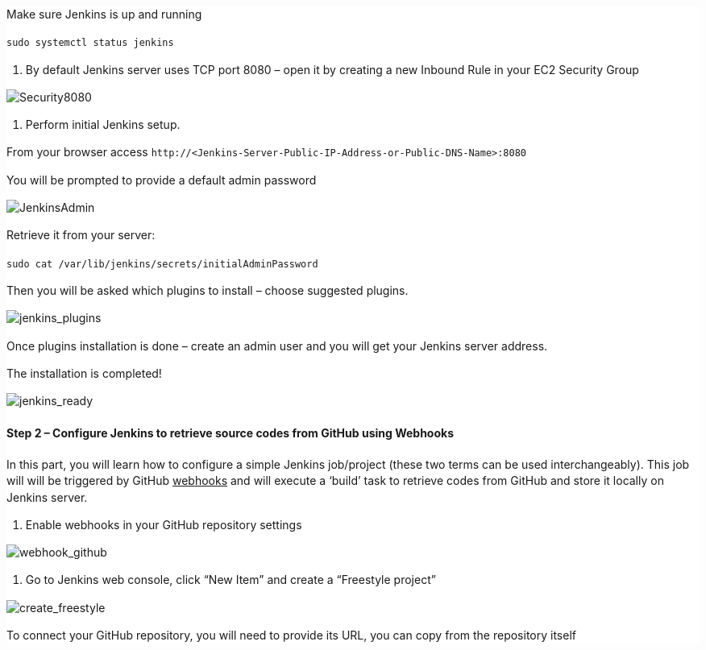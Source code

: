 Make sure Jenkins is up and running

```
sudo systemctl status jenkins
```

1. By default Jenkins server uses TCP port 8080 – open it by creating a new Inbound Rule in your EC2 Security Group

![Security8080](https://github.com/Bamideleflint/Darey-PBL/assets/122679229/3700f09c-6f25-43bd-9ddc-7346b2b42384) 

1. Perform initial Jenkins setup.

From your browser access `http://<Jenkins-Server-Public-IP-Address-or-Public-DNS-Name>:8080`

You will be prompted to provide a default admin password

![JenkinsAdmin](https://github.com/Bamideleflint/Darey-PBL/assets/122679229/e9362bc2-5e0b-4180-9da0-dcf6a7d57103) 

  

Retrieve it from your server:

```
sudo cat /var/lib/jenkins/secrets/initialAdminPassword
```

Then you will be asked which plugins to install – choose suggested plugins.

![jenkins\_plugins](https://github.com/Bamideleflint/Darey-PBL/assets/122679229/5ff86ac7-5884-43cf-a4f6-5ad0ed25557d)  

  

Once plugins installation is done – create an admin user and you will get your Jenkins server address.

The installation is completed!

![jenkins\_ready](https://github.com/Bamideleflint/Darey-PBL/assets/122679229/e9a11528-a918-4c4b-9698-d7deed784937)  

  

#### Step 2 – Configure Jenkins to retrieve source codes from GitHub using Webhooks

In this part, you will learn how to configure a simple Jenkins job/project (these two terms can be used interchangeably). This job will will be triggered by GitHub [webhooks](https://en.wikipedia.org/wiki/Webhook) and will execute a ‘build’ task to retrieve codes from GitHub and store it locally on Jenkins server.

1. Enable webhooks in your GitHub repository settings

![webhook\_github](https://github.com/Bamideleflint/Darey-PBL/assets/122679229/729a32e5-71e1-44d2-bf84-4f558f5cb4f3)  

1. Go to Jenkins web console, click “New Item” and create a “Freestyle project”

![create\_freestyle](https://github.com/Bamideleflint/Darey-PBL/assets/122679229/25274bf1-437a-4485-98e4-2633fb001b5f)

To connect your GitHub repository, you will need to provide its URL, you can copy from the repository itself
